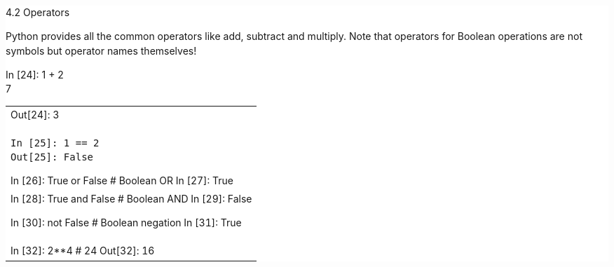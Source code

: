 4.2 Operators

Python provides all the common operators like add, subtract and multiply. Note that operators for Boolean operations are not symbols but operator names themselves!

</div>
</div>
<div class="layoutArea">
<div class="column">
In [24]: 1 + 2

</div>
</div>
<div class="layoutArea">
<div class="column">
7

</div>
</div>
</div>
<div class="page" title="Page 8">
<table>
<tbody>
<tr>
<td>
<div class="layoutArea">
<div class="column">
Out[24]: 3

</div>
</div>
</td>
</tr>
<tr>
<td>
<div class="layoutArea">
<div class="column">
<pre>In [25]: 1 == 2
Out[25]: False
</pre>
In [26]: True or False # Boolean OR In [27]: True

</div>
</div>
</td>
</tr>
<tr>
<td>
<div class="layoutArea">
<div class="column">
In [28]: True and False # Boolean AND In [29]: False

In [30]: not False # Boolean negation In [31]: True

</div>
</div>
</td>
</tr>
<tr>
<td>
<div class="layoutArea">
<div class="column">
In [32]: 2**4 # 24 Out[32]: 16
